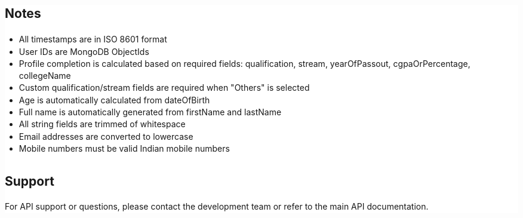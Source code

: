 ## Notes

- All timestamps are in ISO 8601 format
- User IDs are MongoDB ObjectIds
- Profile completion is calculated based on required fields: qualification, stream, yearOfPassout, cgpaOrPercentage, collegeName
- Custom qualification/stream fields are required when "Others" is selected
- Age is automatically calculated from dateOfBirth
- Full name is automatically generated from firstName and lastName
- All string fields are trimmed of whitespace
- Email addresses are converted to lowercase
- Mobile numbers must be valid Indian mobile numbers

## Support

For API support or questions, please contact the development team or refer to the main API documentation.

